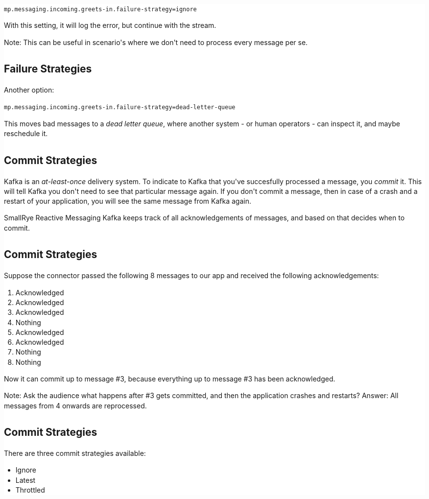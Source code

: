     mp.messaging.incoming.greets-in.failure-strategy=ignore

With this setting, it will log the error, but continue with the stream.

Note:
This can be useful in scenario's where we don't need to process every message per se.


## Failure Strategies

Another option:
    
    mp.messaging.incoming.greets-in.failure-strategy=dead-letter-queue

This moves bad messages to a *dead letter queue*, where another system - or human operators - can inspect it, and maybe reschedule it.


## Commit Strategies

Kafka is an _at-least-once_ delivery system. To indicate to Kafka that you've succesfully processed a message, you *commit* it. This will tell Kafka you don't need to see that particular message again. If you don't commit a message, then in case of a crash and a restart of your application, you will see the same message from Kafka again. 

SmallRye Reactive Messaging Kafka keeps track of all acknowledgements of messages, and based on that decides when to commit.


## Commit Strategies

Suppose the connector passed the following 8 messages to our app and received the following acknowledgements:

1. Acknowledged
2. Acknowledged
3. Acknowledged
4. Nothing
5. Acknowledged
6. Acknowledged
7. Nothing
8. Nothing

Now it can commit up to message #3, because everything up to message #3 has been acknowledged.

Note:
Ask the audience what happens after #3 gets committed, and then the application crashes and restarts?
Answer: All messages from 4 onwards are reprocessed.


## Commit Strategies

There are three commit strategies available:

* Ignore 
* Latest
* Throttled
